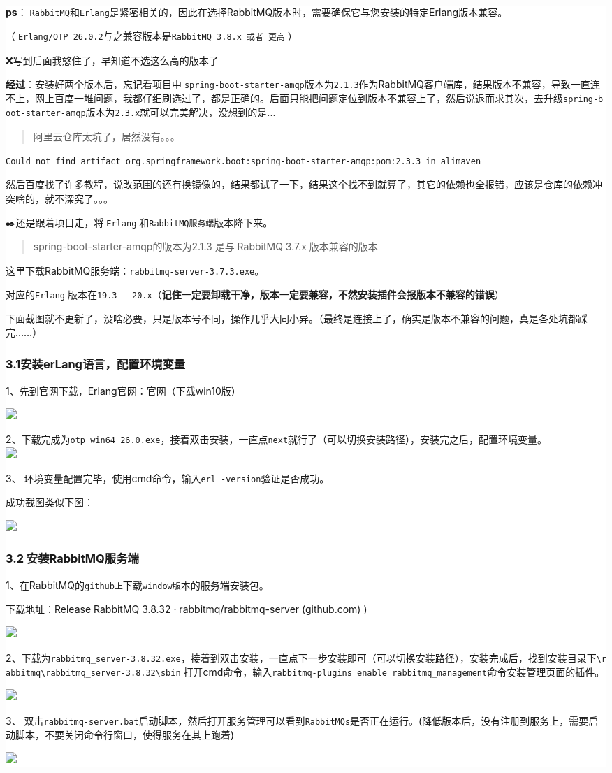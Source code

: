 **ps**： `RabbitMQ`和`Erlang`是紧密相关的，因此在选择RabbitMQ版本时，需要确保它与您安装的特定Erlang版本兼容。

（ `Erlang/OTP 26.0.2`与之兼容版本是`RabbitMQ 3.8.x 或者 更高` ）

❌写到后面我憨住了，早知道不选这么高的版本了

**经过**：安装好两个版本后，忘记看项目中 `spring-boot-starter-amqp`版本为`2.1.3`作为RabbitMQ客户端库，结果版本不兼容，导致一直连不上，网上百度一堆问题，我都仔细刷选过了，都是正确的。后面只能把问题定位到版本不兼容上了，然后说退而求其次，去升级`spring-boot-starter-amqp`版本为`2.3.x`就可以完美解决，没想到的是...

> 阿里云仓库太坑了，居然没有。。。

`Could not find artifact org.springframework.boot:spring-boot-starter-amqp:pom:2.3.3 in alimaven`

然后百度找了许多教程，说改范围的还有换镜像的，结果都试了一下，结果这个找不到就算了，其它的依赖也全报错，应该是仓库的依赖冲突啥的，就不深究了。。。

✒️还是跟着项目走，将 `Erlang` 和`RabbitMQ服务端`版本降下来。

> spring-boot-starter-amqp的版本为2.1.3 是与 RabbitMQ 3.7.x 版本兼容的版本

这里下载RabbitMQ服务端：`rabbitmq-server-3.7.3.exe`。

对应的`Erlang` 版本在`19.3 - 20.x`（**记住一定要卸载干净，版本一定要兼容，不然安装插件会报版本不兼容的错误**）

下面截图就不更新了，没啥必要，只是版本号不同，操作几乎大同小异。（最终是连接上了，确实是版本不兼容的问题，真是各处坑都踩完……）

### 3.1安装erLang语言，配置环境变量

1、先到官网下载，Erlang官网：[官网](http://www.erlang.org/downloads)（下载win10版）

![](https://img2023.cnblogs.com/blog/2456805/202308/2456805-20230830175337687-1030911847.png)

2、下载完成为`otp_win64_26.0.exe`，接着双击安装，一直点`next`就行了（可以切换安装路径），安装完之后，配置环境变量。  
![](https://img2023.cnblogs.com/blog/2456805/202308/2456805-20230830175349100-709850327.png)

3、 环境变量配置完毕，使用cmd命令，输入`erl -version`验证是否成功。

成功截图类似下图：

![](https://img2023.cnblogs.com/blog/2456805/202308/2456805-20230830175400913-1519590412.png)

### 3.2 安装RabbitMQ服务端

1、在RabbitMQ的`github上`下载`window版`本的服务端安装包。

下载地址：[Release RabbitMQ 3.8.32 · rabbitmq/rabbitmq-server (github.com)](https://github.com/rabbitmq/rabbitmq-server/releases/tag/v3.8.32) )

![](https://img2023.cnblogs.com/blog/2456805/202308/2456805-20230830175425582-1890934581.png)

2、下载为`rabbitmq_server-3.8.32.exe`，接着到双击安装，一直点下一步安装即可（可以切换安装路径），安装完成后，找到安装目录下`\rabbitmq\rabbitmq_server-3.8.32\sbin` 打开cmd命令，输入`rabbitmq-plugins enable rabbitmq_management`命令安装管理页面的插件。

![](https://img2023.cnblogs.com/blog/2456805/202308/2456805-20230830175440119-2122203706.png)

3、 双击`rabbitmq-server.bat`启动脚本，然后打开服务管理可以看到`RabbitMQs`是否正在运行。(降低版本后，没有注册到服务上，需要启动脚本，不要关闭命令行窗口，使得服务在其上跑着)

![](https://img2023.cnblogs.com/blog/2456805/202308/2456805-20230830175451986-1533696188.png)
